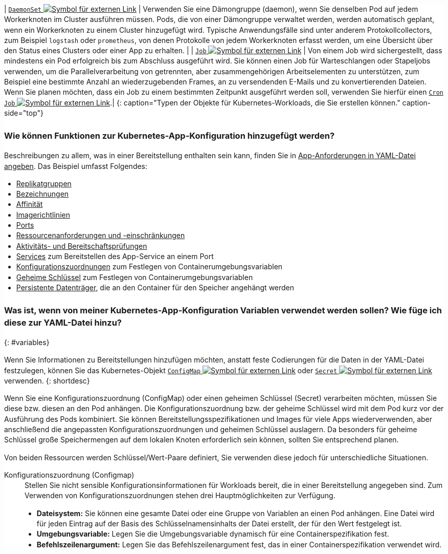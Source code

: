 | [`DaemonSet` ![Symbol für externen Link](../icons/launch-glyph.svg "Symbol für externen Link")](https://kubernetes.io/docs/concepts/workloads/controllers/daemonset/) | Verwenden Sie eine Dämongruppe (daemon), wenn Sie denselben Pod auf jedem Workerknoten im Cluster ausführen müssen. Pods, die von einer Dämongruppe verwaltet werden, werden automatisch geplant, wenn ein Workerknoten zu einem Cluster hinzugefügt wird. Typische Anwendungsfälle sind unter anderem Protokollcollectors, zum Beispiel `logstash` oder `prometheus`, von denen Protokolle von jedem Workerknoten erfasst werden, um eine Übersicht über den Status eines Clusters oder einer App zu erhalten. |
| [`Job` ![Symbol für externen Link](../icons/launch-glyph.svg "Symbol für externen Link")](https://kubernetes.io/docs/concepts/workloads/controllers/jobs-run-to-completion/) | Von einem Job wird sichergestellt, dass mindestens ein Pod erfolgreich bis zum Abschluss ausgeführt wird. Sie können einen Job für Warteschlangen oder Stapeljobs verwenden, um die Parallelverarbeitung von getrennten, aber zusammengehörigen Arbeitselementen zu unterstützen, zum Beispiel eine bestimmte Anzahl an wiederzugebenden Frames, an zu versendenden E-Mails und zu konvertierenden Dateien. Wenn Sie planen möchten, dass ein Job zu einem bestimmten Zeitpunkt ausgeführt werden soll, verwenden Sie hierfür einen [`CronJob` ![Symbol für externen Link](../icons/launch-glyph.svg "Symbol für externen Link")](https://kubernetes.io/docs/concepts/workloads/controllers/cron-jobs/).|
{: caption="Typen der Objekte für Kubernetes-Workloads, die Sie erstellen können." caption-side="top"}

### Wie können Funktionen zur Kubernetes-App-Konfiguration hinzugefügt werden?
Beschreibungen zu allem, was in einer Bereitstellung enthalten sein kann, finden Sie in [App-Anforderungen in YAML-Datei angeben](#app_yaml). Das Beispiel umfasst Folgendes:
* [Replikatgruppen](#replicaset)
* [Bezeichnungen](#label)
* [Affinität](#affinity)
* [Imagerichtlinien](#image)
* [Ports](#port)
* [Ressourcenanforderungen und -einschränkungen](#resourcereq)
* [Aktivitäts- und Bereitschaftsprüfungen](#probe)
* [Services](#app-service) zum Bereitstellen des App-Service an einem Port
* [Konfigurationszuordnungen](#configmap) zum Festlegen von Containerumgebungsvariablen
* [Geheime Schlüssel](#secret) zum Festlegen von Containerumgebungsvariablen
* [Persistente Datenträger](#pv), die an den Container für den Speicher angehängt werden

### Was ist, wenn von meiner Kubernetes-App-Konfiguration Variablen verwendet werden sollen? Wie füge ich diese zur YAML-Datei hinzu?
{: #variables}

Wenn Sie Informationen zu Bereitstellungen hinzufügen möchten, anstatt feste Codierungen für die Daten in der YAML-Datei festzulegen, können Sie das Kubernetes-Objekt [`ConfigMap` ![Symbol für externen Link](../icons/launch-glyph.svg "Symbol für externen Link")](https://kubernetes.io/docs/tasks/configure-pod-container/configure-pod-configmap/) oder [`Secret` ![Symbol für externen Link](../icons/launch-glyph.svg "Symbol für externen Link")](https://kubernetes.io/docs/concepts/configuration/secret/) verwenden.
{: shortdesc}

Wenn Sie eine Konfigurationszuordnung (ConfigMap) oder einen geheimen Schlüssel (Secret) verarbeiten möchten, müssen Sie diese bzw. diesen an den Pod anhängen. Die Konfigurationszuordnung bzw. der geheime Schlüssel wird mit dem Pod kurz vor der Ausführung des Pods kombiniert. Sie können Bereitstellungsspezifikationen und Images für viele Apps wiederverwenden, aber anschließend die angepassten Konfigurationszuordnungen und geheimen Schlüssel auslagern. Da besonders für geheime Schlüssel große Speichermengen auf dem lokalen Knoten erforderlich sein können, sollten Sie entsprechend planen.

Von beiden Ressourcen werden Schlüssel/Wert-Paare definiert, Sie verwenden diese jedoch für unterschiedliche Situationen.

<dl>
<dt>Konfigurationszuordnung (Configmap)</dt>
<dd>Stellen Sie nicht sensible Konfigurationsinformationen für Workloads bereit, die in einer Bereitstellung angegeben sind. Zum Verwenden von Konfigurationszuordnungen stehen drei Hauptmöglichkeiten zur Verfügung.
<ul><li><strong>Dateisystem:</strong> Sie können eine gesamte Datei oder eine Gruppe von Variablen an einen Pod anhängen. Eine Datei wird für jeden Eintrag auf der Basis des Schlüsselnamensinhalts der Datei erstellt, der für den Wert festgelegt ist.</li>
<li><strong>Umgebungsvariable:</strong> Legen Sie die Umgebungsvariable dynamisch für eine Containerspezifikation fest.</li>
<li><strong>Befehlszeilenargument:</strong> Legen Sie das Befehlszeilenargument fest, das in einer Containerspezifikation verwendet wird.</li></ul></dd>
